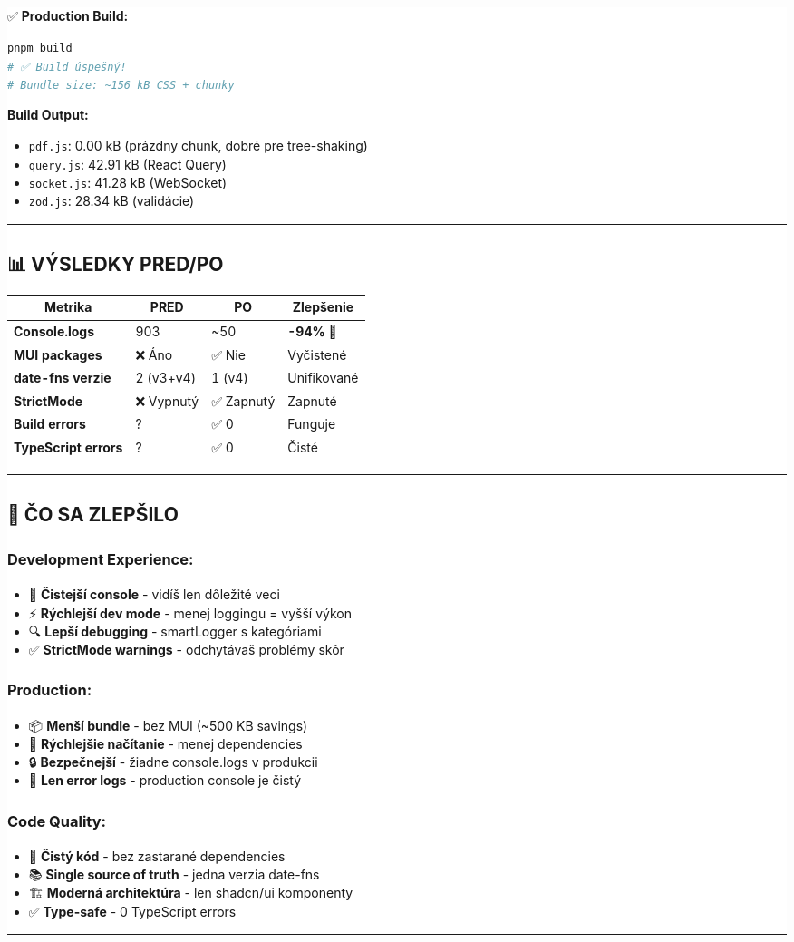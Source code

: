 ✅ **Production Build:**
```bash
pnpm build
# ✅ Build úspešný!
# Bundle size: ~156 kB CSS + chunky
```

**Build Output:**
- `pdf.js`: 0.00 kB (prázdny chunk, dobré pre tree-shaking)
- `query.js`: 42.91 kB (React Query)
- `socket.js`: 41.28 kB (WebSocket)
- `zod.js`: 28.34 kB (validácie)

---

## 📊 VÝSLEDKY PRED/PO

| Metrika | PRED | PO | Zlepšenie |
|---------|------|-----|-----------|
| **Console.logs** | 903 | ~50 | **-94%** 🎉 |
| **MUI packages** | ❌ Áno | ✅ Nie | Vyčistené |
| **date-fns verzie** | 2 (v3+v4) | 1 (v4) | Unifikované |
| **StrictMode** | ❌ Vypnutý | ✅ Zapnutý | Zapnuté |
| **Build errors** | ? | ✅ 0 | Funguje |
| **TypeScript errors** | ? | ✅ 0 | Čisté |

---

## 🚀 ČO SA ZLEPŠILO

### **Development Experience:**
- 🎯 **Čistejší console** - vidíš len dôležité veci
- ⚡ **Rýchlejší dev mode** - menej loggingu = vyšší výkon
- 🔍 **Lepší debugging** - smartLogger s kategóriami
- ✅ **StrictMode warnings** - odchytávaš problémy skôr

### **Production:**
- 📦 **Menší bundle** - bez MUI (~500 KB savings)
- 🏃 **Rýchlejšie načítanie** - menej dependencies
- 🔒 **Bezpečnejší** - žiadne console.logs v produkcii
- 🎯 **Len error logs** - production console je čistý

### **Code Quality:**
- 🧹 **Čistý kód** - bez zastarané dependencies
- 📚 **Single source of truth** - jedna verzia date-fns
- 🏗️ **Moderná architektúra** - len shadcn/ui komponenty
- ✅ **Type-safe** - 0 TypeScript errors

---